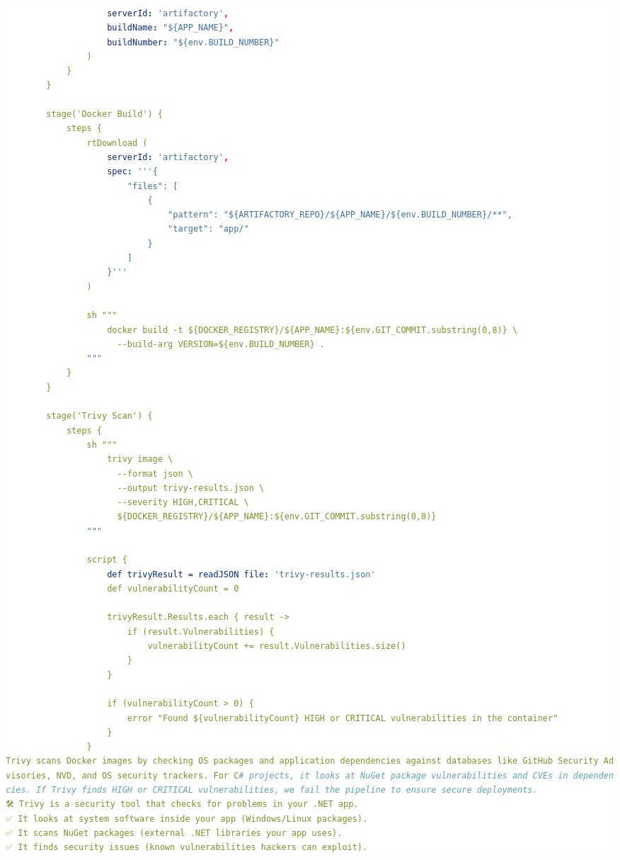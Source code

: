 ```yml
                    serverId: 'artifactory',
                    buildName: "${APP_NAME}",
                    buildNumber: "${env.BUILD_NUMBER}"
                )
            }
        }
        
        stage('Docker Build') {
            steps {
                rtDownload (
                    serverId: 'artifactory',
                    spec: '''{
                        "files": [
                            {
                                "pattern": "${ARTIFACTORY_REPO}/${APP_NAME}/${env.BUILD_NUMBER}/**",
                                "target": "app/"
                            }
                        ]
                    }'''
                )
                
                sh """
                    docker build -t ${DOCKER_REGISTRY}/${APP_NAME}:${env.GIT_COMMIT.substring(0,8)} \
                      --build-arg VERSION=${env.BUILD_NUMBER} .
                """
            }
        }
        
        stage('Trivy Scan') {
            steps {
                sh """
                    trivy image \
                      --format json \
                      --output trivy-results.json \
                      --severity HIGH,CRITICAL \
                      ${DOCKER_REGISTRY}/${APP_NAME}:${env.GIT_COMMIT.substring(0,8)}
                """
                
                script {
                    def trivyResult = readJSON file: 'trivy-results.json'
                    def vulnerabilityCount = 0
                    
                    trivyResult.Results.each { result ->
                        if (result.Vulnerabilities) {
                            vulnerabilityCount += result.Vulnerabilities.size()
                        }
                    }
                    
                    if (vulnerabilityCount > 0) {
                        error "Found ${vulnerabilityCount} HIGH or CRITICAL vulnerabilities in the container"
                    }
                }
Trivy scans Docker images by checking OS packages and application dependencies against databases like GitHub Security Advisories, NVD, and OS security trackers. For C# projects, it looks at NuGet package vulnerabilities and CVEs in dependencies. If Trivy finds HIGH or CRITICAL vulnerabilities, we fail the pipeline to ensure secure deployments.
🛠️ Trivy is a security tool that checks for problems in your .NET app.
✅ It looks at system software inside your app (Windows/Linux packages).
✅ It scans NuGet packages (external .NET libraries your app uses).
✅ It finds security issues (known vulnerabilities hackers can exploit).
```